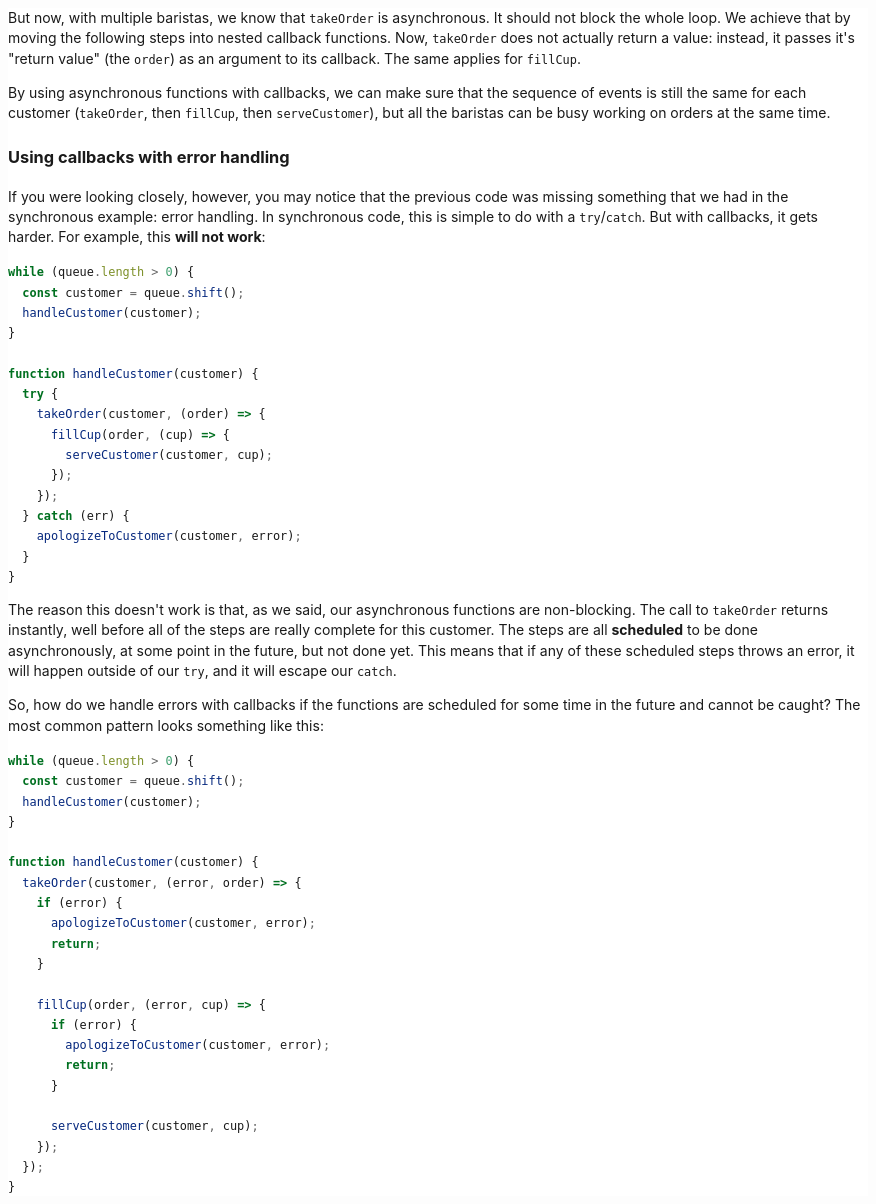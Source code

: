But now, with multiple baristas, we know that `takeOrder` is asynchronous. It should not block the whole loop. We achieve that by moving the following steps into nested callback functions. Now, `takeOrder` does not actually return a value: instead, it passes it's "return value" (the `order`) as an argument to its callback. The same applies for `fillCup`.

By using asynchronous functions with callbacks, we can make sure that the sequence of events is still the same for each customer (`takeOrder`, then `fillCup`, then `serveCustomer`), but all the baristas can be busy working on orders at the same time.

### Using callbacks with error handling

If you were looking closely, however, you may notice that the previous code was missing something that we had in the synchronous example: error handling. In synchronous code, this is simple to do with a `try`/`catch`. But with callbacks, it gets harder. For example, this **will not work**:

```js
while (queue.length > 0) {
  const customer = queue.shift();
  handleCustomer(customer);
}

function handleCustomer(customer) {
  try {
    takeOrder(customer, (order) => {
      fillCup(order, (cup) => {
        serveCustomer(customer, cup);
      });
    });
  } catch (err) {
    apologizeToCustomer(customer, error);
  }
}
```

The reason this doesn't work is that, as we said, our asynchronous functions are non-blocking. The call to `takeOrder` returns instantly, well before all of the steps are really complete for this customer. The steps are all **scheduled** to be done asynchronously, at some point in the future, but not done yet. This means that if any of these scheduled steps throws an error, it will happen outside of our `try`, and it will escape our `catch`.

So, how do we handle errors with callbacks if the functions are scheduled for some time in the future and cannot be caught? The most common pattern looks something like this:

```js
while (queue.length > 0) {
  const customer = queue.shift();
  handleCustomer(customer);
}

function handleCustomer(customer) {
  takeOrder(customer, (error, order) => {
    if (error) {
      apologizeToCustomer(customer, error);
      return;
    }

    fillCup(order, (error, cup) => {
      if (error) {
        apologizeToCustomer(customer, error);
        return;
      }

      serveCustomer(customer, cup);
    });
  });
}
```